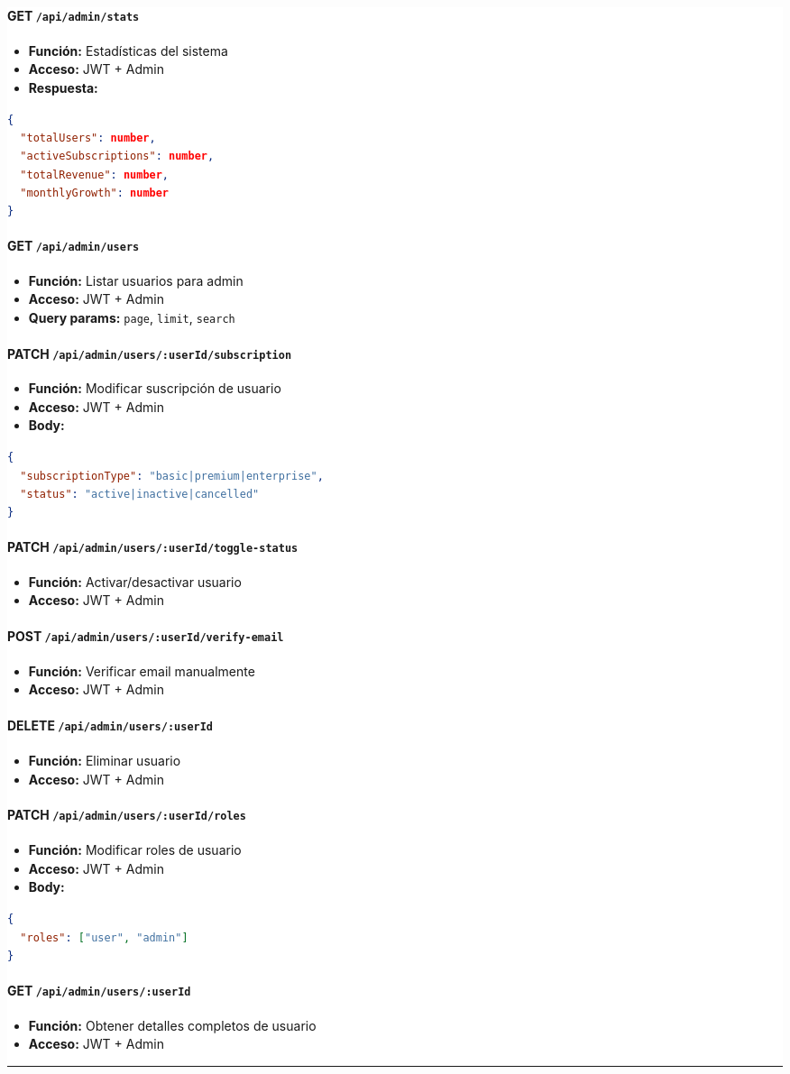 #### **GET** `/api/admin/stats`
- **Función:** Estadísticas del sistema
- **Acceso:** JWT + Admin
- **Respuesta:**
```json
{
  "totalUsers": number,
  "activeSubscriptions": number,
  "totalRevenue": number,
  "monthlyGrowth": number
}
```

#### **GET** `/api/admin/users`
- **Función:** Listar usuarios para admin
- **Acceso:** JWT + Admin
- **Query params:** `page`, `limit`, `search`

#### **PATCH** `/api/admin/users/:userId/subscription`
- **Función:** Modificar suscripción de usuario
- **Acceso:** JWT + Admin
- **Body:**
```json
{
  "subscriptionType": "basic|premium|enterprise",
  "status": "active|inactive|cancelled"
}
```

#### **PATCH** `/api/admin/users/:userId/toggle-status`
- **Función:** Activar/desactivar usuario
- **Acceso:** JWT + Admin

#### **POST** `/api/admin/users/:userId/verify-email`
- **Función:** Verificar email manualmente
- **Acceso:** JWT + Admin

#### **DELETE** `/api/admin/users/:userId`
- **Función:** Eliminar usuario
- **Acceso:** JWT + Admin

#### **PATCH** `/api/admin/users/:userId/roles`
- **Función:** Modificar roles de usuario
- **Acceso:** JWT + Admin
- **Body:**
```json
{
  "roles": ["user", "admin"]
}
```

#### **GET** `/api/admin/users/:userId`
- **Función:** Obtener detalles completos de usuario
- **Acceso:** JWT + Admin

---